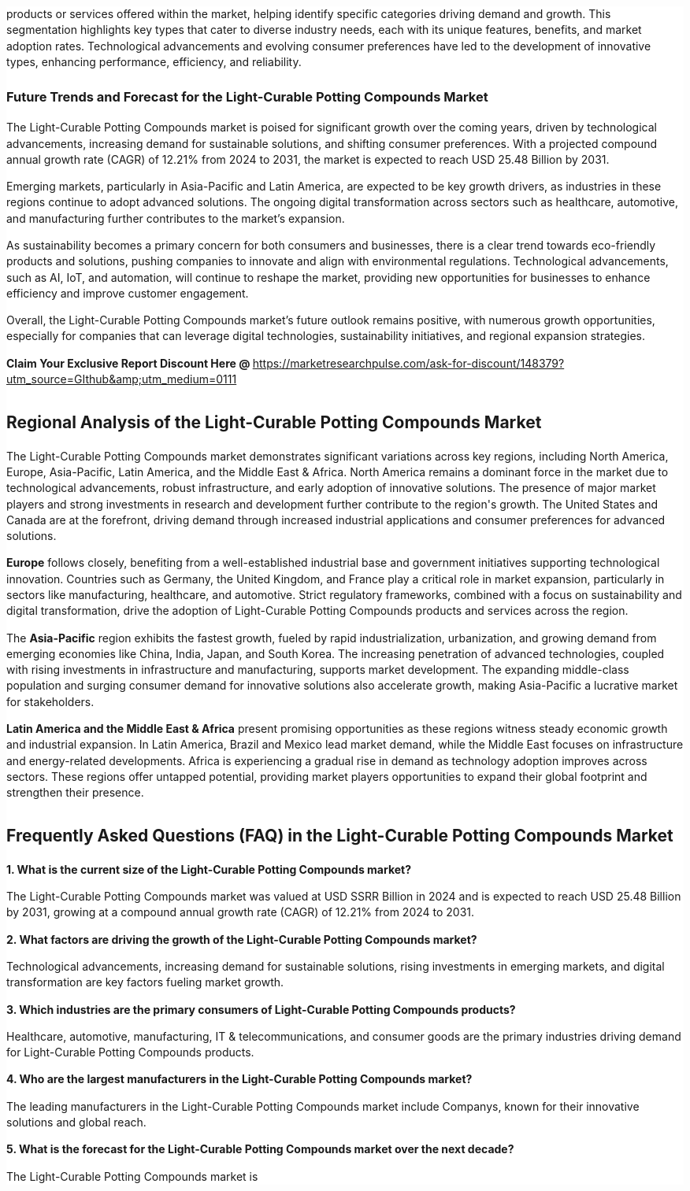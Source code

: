 products or services offered within the market, helping identify specific categories driving demand and growth. This segmentation highlights key types that cater to diverse industry needs, each with its unique features, benefits, and market adoption rates. Technological advancements and evolving consumer preferences have led to the development of innovative types, enhancing performance, efficiency, and reliability.</p><h3>Future Trends and Forecast for the Light-Curable Potting Compounds Market</h3><p>The Light-Curable Potting Compounds market is poised for significant growth over the coming years, driven by technological advancements, increasing demand for sustainable solutions, and shifting consumer preferences. With a projected compound annual growth rate (CAGR) of 12.21% from 2024 to 2031, the market is expected to reach USD 25.48 Billion by 2031.</p><p>Emerging markets, particularly in Asia-Pacific and Latin America, are expected to be key growth drivers, as industries in these regions continue to adopt advanced solutions. The ongoing digital transformation across sectors such as healthcare, automotive, and manufacturing further contributes to the market&rsquo;s expansion.</p><p>As sustainability becomes a primary concern for both consumers and businesses, there is a clear trend towards eco-friendly products and solutions, pushing companies to innovate and align with environmental regulations. Technological advancements, such as AI, IoT, and automation, will continue to reshape the market, providing new opportunities for businesses to enhance efficiency and improve customer engagement.</p><p>Overall, the Light-Curable Potting Compounds market&rsquo;s future outlook remains positive, with numerous growth opportunities, especially for companies that can leverage digital technologies, sustainability initiatives, and regional expansion strategies.</p><p><strong>Claim Your Exclusive Report Discount Here @ </strong><a href="https://marketresearchpulse.com/ask-for-discount/148379?utm_source=GIthub&amp;utm_medium=0111">https://marketresearchpulse.com/ask-for-discount/148379?utm_source=GIthub&amp;utm_medium=0111</a></p><h2><strong>Regional Analysis of the Light-Curable Potting Compounds Market</strong></h2><p>The Light-Curable Potting Compounds market demonstrates significant variations across key regions, including North America, Europe, Asia-Pacific, Latin America, and the Middle East &amp; Africa. North America remains a dominant force in the market due to technological advancements, robust infrastructure, and early adoption of innovative solutions. The presence of major market players and strong investments in research and development further contribute to the region's growth. The United States and Canada are at the forefront, driving demand through increased industrial applications and consumer preferences for advanced solutions.</p><p><strong>Europe</strong> follows closely, benefiting from a well-established industrial base and government initiatives supporting technological innovation. Countries such as Germany, the United Kingdom, and France play a critical role in market expansion, particularly in sectors like manufacturing, healthcare, and automotive. Strict regulatory frameworks, combined with a focus on sustainability and digital transformation, drive the adoption of Light-Curable Potting Compounds products and services across the region.</p><p>The <strong>Asia-Pacific</strong> region exhibits the fastest growth, fueled by rapid industrialization, urbanization, and growing demand from emerging economies like China, India, Japan, and South Korea. The increasing penetration of advanced technologies, coupled with rising investments in infrastructure and manufacturing, supports market development. The expanding middle-class population and surging consumer demand for innovative solutions also accelerate growth, making Asia-Pacific a lucrative market for stakeholders.</p><p><strong>Latin America and the Middle East &amp; Africa</strong> present promising opportunities as these regions witness steady economic growth and industrial expansion. In Latin America, Brazil and Mexico lead market demand, while the Middle East focuses on infrastructure and energy-related developments. Africa is experiencing a gradual rise in demand as technology adoption improves across sectors. These regions offer untapped potential, providing market players opportunities to expand their global footprint and strengthen their presence.</p><h2><strong>Frequently Asked Questions (FAQ) in the Light-Curable Potting Compounds Market</strong></h2><p><strong>1. What is the current size of the Light-Curable Potting Compounds market?</strong></p><p>The Light-Curable Potting Compounds market was valued at USD SSRR Billion in 2024 and is expected to reach USD 25.48 Billion by 2031, growing at a compound annual growth rate (CAGR) of 12.21% from 2024 to 2031.</p><p><strong>2. What factors are driving the growth of the Light-Curable Potting Compounds market?</strong></p><p>Technological advancements, increasing demand for sustainable solutions, rising investments in emerging markets, and digital transformation are key factors fueling market growth.</p><p><strong>3. Which industries are the primary consumers of Light-Curable Potting Compounds products?</strong></p><p>Healthcare, automotive, manufacturing, IT &amp; telecommunications, and consumer goods are the primary industries driving demand for Light-Curable Potting Compounds products.</p><p><strong>4. Who are the largest manufacturers in the Light-Curable Potting Compounds market?</strong></p><p>The leading manufacturers in the Light-Curable Potting Compounds market include Companys, known for their innovative solutions and global reach.</p><p><strong>5. What is the forecast for the Light-Curable Potting Compounds market over the next decade?</strong></p><p>The Light-Curable Potting Compounds market is